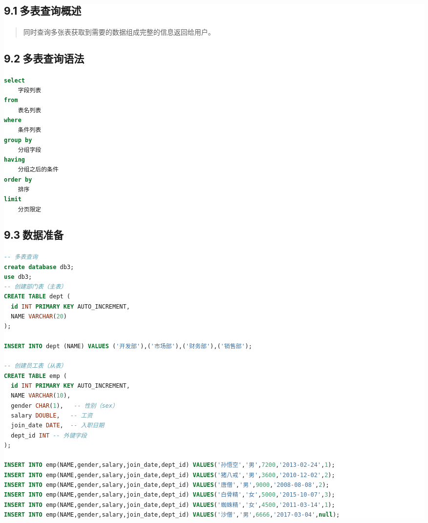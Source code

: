 ## 9.1 多表查询概述

> 同时查询多张表获取到需要的数据组成完整的信息返回给用户。



## 9.2 多表查询语法

```sql
select
	字段列表
from
	表名列表
where
	条件列表
group by
	分组字段
having
	分组之后的条件
order by
	排序
limit
	分页限定
```



## 9.3 数据准备

```sql
-- 多表查询
create database db3;
use db3;
-- 创建部门表（主表）
CREATE TABLE dept (
  id INT PRIMARY KEY AUTO_INCREMENT,
  NAME VARCHAR(20)
);

INSERT INTO dept (NAME) VALUES ('开发部'),('市场部'),('财务部'),('销售部');

-- 创建员工表（从表）
CREATE TABLE emp (
  id INT PRIMARY KEY AUTO_INCREMENT,
  NAME VARCHAR(10),
  gender CHAR(1),   -- 性别（sex）
  salary DOUBLE,   -- 工资
  join_date DATE,  -- 入职日期
  dept_id INT -- 外键字段
);

INSERT INTO emp(NAME,gender,salary,join_date,dept_id) VALUES('孙悟空','男',7200,'2013-02-24',1);
INSERT INTO emp(NAME,gender,salary,join_date,dept_id) VALUES('猪八戒','男',3600,'2010-12-02',2);
INSERT INTO emp(NAME,gender,salary,join_date,dept_id) VALUES('唐僧','男',9000,'2008-08-08',2);
INSERT INTO emp(NAME,gender,salary,join_date,dept_id) VALUES('白骨精','女',5000,'2015-10-07',3);
INSERT INTO emp(NAME,gender,salary,join_date,dept_id) VALUES('蜘蛛精','女',4500,'2011-03-14',1);
INSERT INTO emp(NAME,gender,salary,join_date,dept_id) VALUES('沙僧','男',6666,'2017-03-04',null);
```
